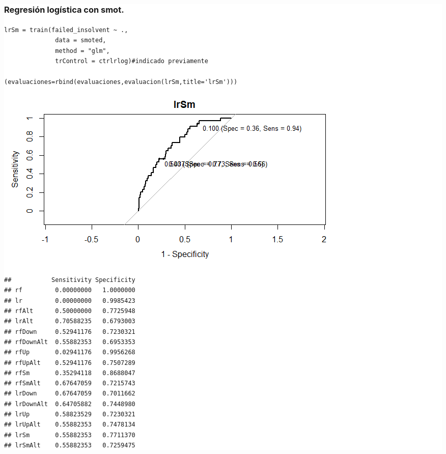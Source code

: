 ### Regresión logística con smot.

    lrSm = train(failed_insolvent ~ .,
                  data = smoted,
                  method = "glm",
                  trControl = ctrlrlog)#indicado previamente

    (evaluaciones=rbind(evaluaciones,evaluacion(lrSm,title='lrSm')))

![](unbalanced_files/figure-markdown_strict/unnamed-chunk-43-1.png)

    ##           Sensitivity Specificity
    ## rf         0.00000000   1.0000000
    ## lr         0.00000000   0.9985423
    ## rfAlt      0.50000000   0.7725948
    ## lrAlt      0.70588235   0.6793003
    ## rfDown     0.52941176   0.7230321
    ## rfDownAlt  0.55882353   0.6953353
    ## rfUp       0.02941176   0.9956268
    ## rfUpAlt    0.52941176   0.7507289
    ## rfSm       0.35294118   0.8688047
    ## rfSmAlt    0.67647059   0.7215743
    ## lrDown     0.67647059   0.7011662
    ## lrDownAlt  0.64705882   0.7448980
    ## lrUp       0.58823529   0.7230321
    ## lrUpAlt    0.55882353   0.7478134
    ## lrSm       0.55882353   0.7711370
    ## lrSmAlt    0.55882353   0.7259475
